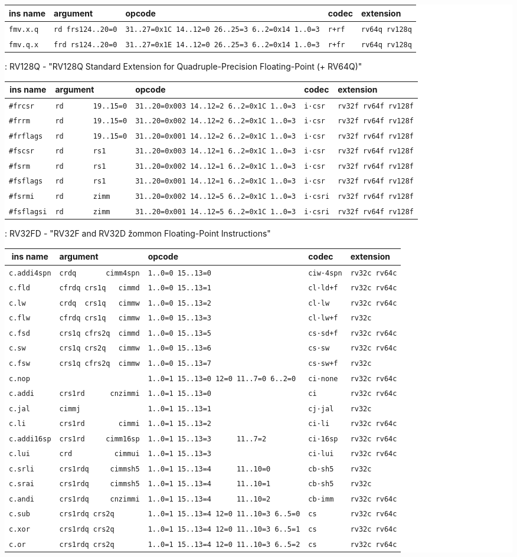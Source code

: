 | ins name     | argument              | opcode                                                                             | codec        | extension            |
|--------------|:----------------------|:-----------------------------------------------------------------------------------|:-------------|:---------------------|
| `fmv.x.q`    | `rd frs124..20=0`     | `31..27=0x1C 14..12=0 26..25=3 6..2=0x14 1..0=3`                                   | `r+rf`       |       `rv64q rv128q` |
| `fmv.q.x`    | `frd rs124..20=0`     | `31..27=0x1E 14..12=0 26..25=3 6..2=0x14 1..0=3`                                   | `r+fr`       |       `rv64q rv128q` |
: RV128Q - "RV128Q Standard Extension for Quadruple-Precision Floating-Point (+ RV64Q)"

| ins name     | argument              | opcode                                                                             | codec        | extension            |
|--------------|:----------------------|:-----------------------------------------------------------------------------------|:-------------|:---------------------|
| `#frcsr`     | `rd       19..15=0`   | `31..20=0x003 14..12=2 6..2=0x1C 1..0=3`                                           | `i·csr`      | `rv32f rv64f rv128f` |
| `#frrm`      | `rd       19..15=0`   | `31..20=0x002 14..12=2 6..2=0x1C 1..0=3`                                           | `i·csr`      | `rv32f rv64f rv128f` |
| `#frflags`   | `rd       19..15=0`   | `31..20=0x001 14..12=2 6..2=0x1C 1..0=3`                                           | `i·csr`      | `rv32f rv64f rv128f` |
| `#fscsr`     | `rd       rs1`        | `31..20=0x003 14..12=1 6..2=0x1C 1..0=3`                                           | `i·csr`      | `rv32f rv64f rv128f` |
| `#fsrm`      | `rd       rs1`        | `31..20=0x002 14..12=1 6..2=0x1C 1..0=3`                                           | `i·csr`      | `rv32f rv64f rv128f` |
| `#fsflags`   | `rd       rs1`        | `31..20=0x001 14..12=1 6..2=0x1C 1..0=3`                                           | `i·csr`      | `rv32f rv64f rv128f` |
| `#fsrmi`     | `rd       zimm`       | `31..20=0x002 14..12=5 6..2=0x1C 1..0=3`                                           | `i·csri`     | `rv32f rv64f rv128f` |
| `#fsflagsi`  | `rd       zimm`       | `31..20=0x001 14..12=5 6..2=0x1C 1..0=3`                                           | `i·csri`     | `rv32f rv64f rv128f` |
: RV32FD - "RV32F and RV32D žommon Floating-Point Instructions"

| ins name     | argument              | opcode                                                                             | codec        | extension            |
|--------------|:----------------------|:-----------------------------------------------------------------------------------|:-------------|:---------------------|
| `c.addi4spn` | `crdq       cimm4spn` | `1..0=0 15..13=0`                                                                  | `ciw·4spn`   | `rv32c rv64c`        |
| `c.fld`      | `cfrdq crs1q   cimmd` | `1..0=0 15..13=1`                                                                  | `cl·ld+f`    | `rv32c rv64c`        |
| `c.lw`       | `crdq  crs1q   cimmw` | `1..0=0 15..13=2`                                                                  | `cl·lw`      | `rv32c rv64c`        |
| `c.flw`      | `cfrdq crs1q   cimmw` | `1..0=0 15..13=3`                                                                  | `cl·lw+f`    | `rv32c`              |
| `c.fsd`      | `crs1q cfrs2q  cimmd` | `1..0=0 15..13=5`                                                                  | `cs·sd+f`    | `rv32c rv64c`        |
| `c.sw`       | `crs1q crs2q   cimmw` | `1..0=0 15..13=6`                                                                  | `cs·sw`      | `rv32c rv64c`        |
| `c.fsw`      | `crs1q cfrs2q  cimmw` | `1..0=0 15..13=7`                                                                  | `cs·sw+f`    | `rv32c`              |
| `c.nop`      |                       | `1..0=1 15..13=0 12=0 11..7=0 6..2=0`                                              | `ci·none`    | `rv32c rv64c`        |
| `c.addi`     | `crs1rd      cnzimmi` | `1..0=1 15..13=0`                                                                  | `ci`         | `rv32c rv64c`        |
| `c.jal`      |               `cimmj` | `1..0=1 15..13=1`                                                                  | `cj·jal`     | `rv32c`              |
| `c.li`       | `crs1rd        cimmi` | `1..0=1 15..13=2`                                                                  | `ci·li`      | `rv32c rv64c`        |
| `c.addi16sp` | `crs1rd     cimm16sp` | `1..0=1 15..13=3      11..7=2`                                                     | `ci·16sp`    | `rv32c rv64c`        |
| `c.lui`      | `crd          cimmui` | `1..0=1 15..13=3`                                                                  | `ci·lui`     | `rv32c rv64c`        |
| `c.srli`     | `crs1rdq     cimmsh5` | `1..0=1 15..13=4      11..10=0`                                                    | `cb·sh5`     | `rv32c`              |
| `c.srai`     | `crs1rdq     cimmsh5` | `1..0=1 15..13=4      11..10=1`                                                    | `cb·sh5`     | `rv32c`              |
| `c.andi`     | `crs1rdq     cnzimmi` | `1..0=1 15..13=4      11..10=2`                                                    | `cb·imm`     | `rv32c rv64c`        |
| `c.sub`      | `crs1rdq crs2q`       | `1..0=1 15..13=4 12=0 11..10=3 6..5=0`                                             | `cs`         | `rv32c rv64c`        |
| `c.xor`      | `crs1rdq crs2q`       | `1..0=1 15..13=4 12=0 11..10=3 6..5=1`                                             | `cs`         | `rv32c rv64c`        |
| `c.or`       | `crs1rdq crs2q`       | `1..0=1 15..13=4 12=0 11..10=3 6..5=2`                                             | `cs`         | `rv32c rv64c`        |